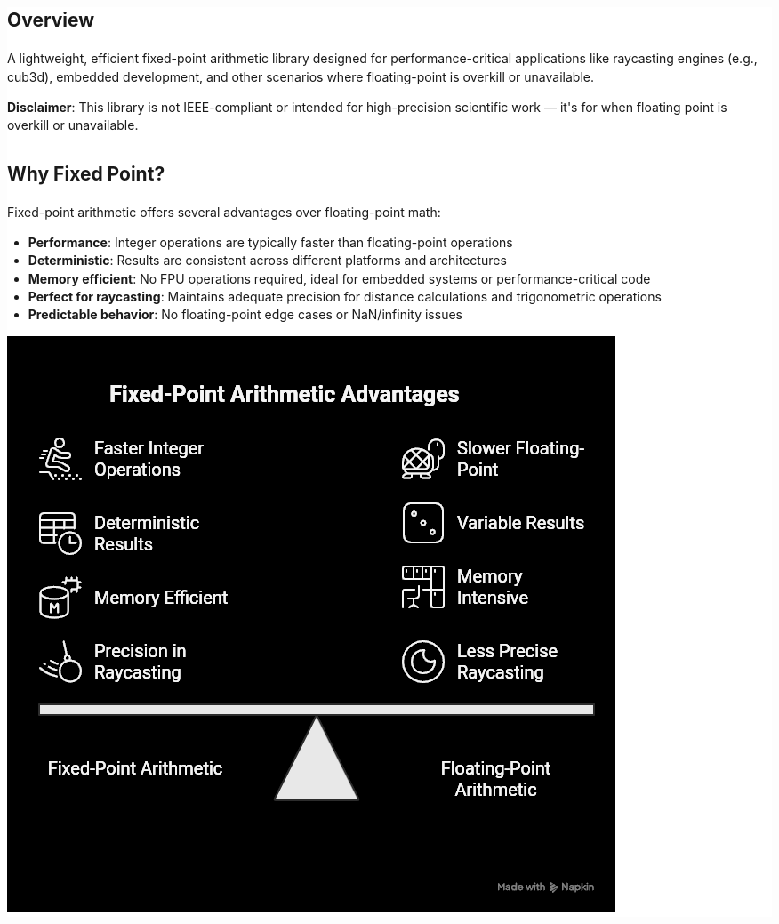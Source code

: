 
## Overview

A lightweight, efficient fixed-point arithmetic library designed for performance-critical applications like raycasting engines (e.g., cub3d), embedded development, and other scenarios where floating-point is overkill or unavailable.

**Disclaimer**: This library is not IEEE-compliant or intended for high-precision scientific work — it's for when floating point is overkill or unavailable.

## Why Fixed Point?

Fixed-point arithmetic offers several advantages over floating-point math:

- **Performance**: Integer operations are typically faster than floating-point operations
- **Deterministic**: Results are consistent across different platforms and architectures
- **Memory efficient**: No FPU operations required, ideal for embedded systems or performance-critical code
- **Perfect for raycasting**: Maintains adequate precision for distance calculations and trigonometric operations
- **Predictable behavior**: No floating-point edge cases or NaN/infinity issues

![pros and cons](assets/fp%20vs%20float_bw.png)
